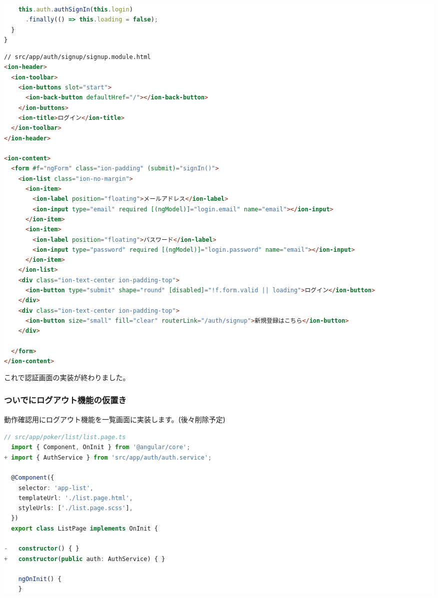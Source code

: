 ```typescript
    this.auth.authSignIn(this.login)
      .finally(() => this.loading = false);
  }
}
```

```html
// src/app/auth/signup/signup.module.html
<ion-header>
  <ion-toolbar>
    <ion-buttons slot="start">
      <ion-back-button defaultHref="/"></ion-back-button>
    </ion-buttons>
    <ion-title>ログイン</ion-title>
  </ion-toolbar>
</ion-header>

<ion-content>
  <form #f="ngForm" class="ion-padding" (submit)="signIn()">
    <ion-list class="ion-no-margin">
      <ion-item>
        <ion-label position="floating">メールアドレス</ion-label>
        <ion-input type="email" required [(ngModel)]="login.email" name="email"></ion-input>
      </ion-item>
      <ion-item>
        <ion-label position="floating">パスワード</ion-label>
        <ion-input type="password" required [(ngModel)]="login.password" name="email"></ion-input>
      </ion-item>
    </ion-list>
    <div class="ion-text-center ion-padding-top">
      <ion-button type="submit" shape="round" [disabled]="!f.form.valid || loading">ログイン</ion-button>
    </div>
    <div class="ion-text-center ion-padding-top">
      <ion-button size="small" fill="clear" routerLink="/auth/signup">新規登録はこちら</ion-button>
    </div>
    
  </form>
</ion-content>
```

これで認証画面の実装が終わりました。

### ついでにログアウト機能の仮置き

動作確認用にログアウト機能を一覧画面に実装します。(後々削除予定)

```typescript
// src/app/poker/list/list.page.ts
  import { Component, OnInit } from '@angular/core';
+ import { AuthService } from 'src/app/auth/auth.service';

  @Component({
    selector: 'app-list',
    templateUrl: './list.page.html',
    styleUrls: ['./list.page.scss'],
  })
  export class ListPage implements OnInit {

-   constructor() { }
+   constructor(public auth: AuthService) { }

    ngOnInit() {
    }

```